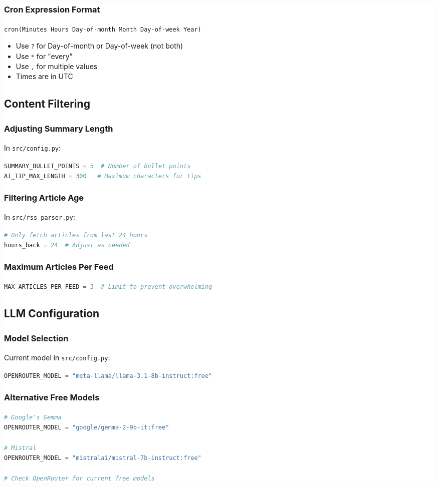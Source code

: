 ### Cron Expression Format

```
cron(Minutes Hours Day-of-month Month Day-of-week Year)
```

- Use `?` for Day-of-month or Day-of-week (not both)
- Use `*` for "every"
- Use `,` for multiple values
- Times are in UTC

## Content Filtering

### Adjusting Summary Length

In `src/config.py`:

```python
SUMMARY_BULLET_POINTS = 5  # Number of bullet points
AI_TIP_MAX_LENGTH = 300   # Maximum characters for tips
```

### Filtering Article Age

In `src/rss_parser.py`:

```python
# Only fetch articles from last 24 hours
hours_back = 24  # Adjust as needed
```

### Maximum Articles Per Feed

```python
MAX_ARTICLES_PER_FEED = 3  # Limit to prevent overwhelming
```

## LLM Configuration

### Model Selection

Current model in `src/config.py`:

```python
OPENROUTER_MODEL = "meta-llama/llama-3.1-8b-instruct:free"
```

### Alternative Free Models

```python
# Google's Gemma
OPENROUTER_MODEL = "google/gemma-2-9b-it:free"

# Mistral
OPENROUTER_MODEL = "mistralai/mistral-7b-instruct:free"

# Check OpenRouter for current free models
```
